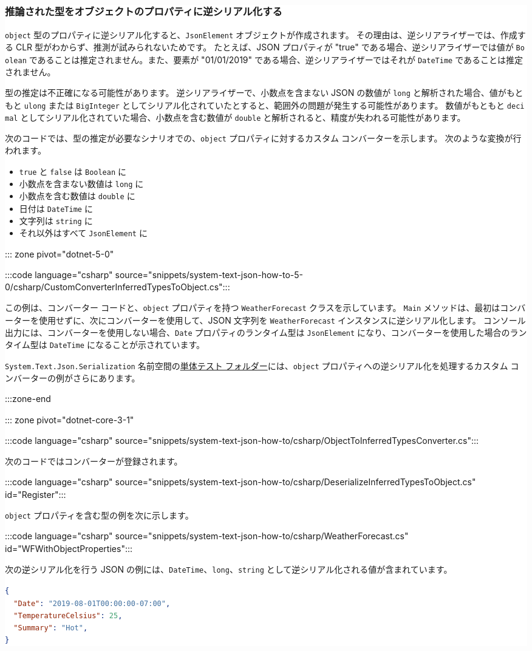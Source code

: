 ### <a name="deserialize-inferred-types-to-object-properties"></a>推論された型をオブジェクトのプロパティに逆シリアル化する

`object` 型のプロパティに逆シリアル化すると、`JsonElement` オブジェクトが作成されます。 その理由は、逆シリアライザーでは、作成する CLR 型がわからず、推測が試みられないためです。 たとえば、JSON プロパティが "true" である場合、逆シリアライザーでは値が `Boolean` であることは推定されません。また、要素が "01/01/2019" である場合、逆シリアライザーではそれが `DateTime` であることは推定されません。

型の推定は不正確になる可能性があります。 逆シリアライザーで、小数点を含まない JSON の数値が `long` と解析された場合、値がもともと `ulong` または `BigInteger` としてシリアル化されていたとすると、範囲外の問題が発生する可能性があります。 数値がもともと `decimal` としてシリアル化されていた場合、小数点を含む数値が `double` と解析されると、精度が失われる可能性があります。

次のコードでは、型の推定が必要なシナリオでの、`object` プロパティに対するカスタム コンバーターを示します。 次のような変換が行われます。

* `true` と `false` は `Boolean` に
* 小数点を含まない数値は `long` に
* 小数点を含む数値は `double` に
* 日付は `DateTime` に
* 文字列は `string` に
* それ以外はすべて `JsonElement` に

::: zone pivot="dotnet-5-0"

:::code language="csharp" source="snippets/system-text-json-how-to-5-0/csharp/CustomConverterInferredTypesToObject.cs":::

この例は、コンバーター コードと、`object` プロパティを持つ `WeatherForecast` クラスを示しています。 `Main` メソッドは、最初はコンバーターを使用せずに、次にコンバーターを使用して、JSON 文字列を `WeatherForecast` インスタンスに逆シリアル化します。 コンソール出力には、コンバーターを使用しない場合、`Date` プロパティのランタイム型は `JsonElement` になり、コンバーターを使用した場合のランタイム型は `DateTime` になることが示されています。

`System.Text.Json.Serialization` 名前空間の[単体テスト フォルダー](https://github.com/dotnet/runtime/tree/c72b54243ade2e1118ab24476220a2eba6057466/src/libraries/System.Text.Json/tests/Serialization/)には、`object` プロパティへの逆シリアル化を処理するカスタム コンバーターの例がさらにあります。

:::zone-end

::: zone pivot="dotnet-core-3-1"

:::code language="csharp" source="snippets/system-text-json-how-to/csharp/ObjectToInferredTypesConverter.cs":::

次のコードではコンバーターが登録されます。

:::code language="csharp" source="snippets/system-text-json-how-to/csharp/DeserializeInferredTypesToObject.cs" id="Register":::

`object` プロパティを含む型の例を次に示します。

:::code language="csharp" source="snippets/system-text-json-how-to/csharp/WeatherForecast.cs" id="WFWithObjectProperties":::

次の逆シリアル化を行う JSON の例には、`DateTime`、`long`、`string` として逆シリアル化される値が含まれています。

```json
{
  "Date": "2019-08-01T00:00:00-07:00",
  "TemperatureCelsius": 25,
  "Summary": "Hot",
}
```
